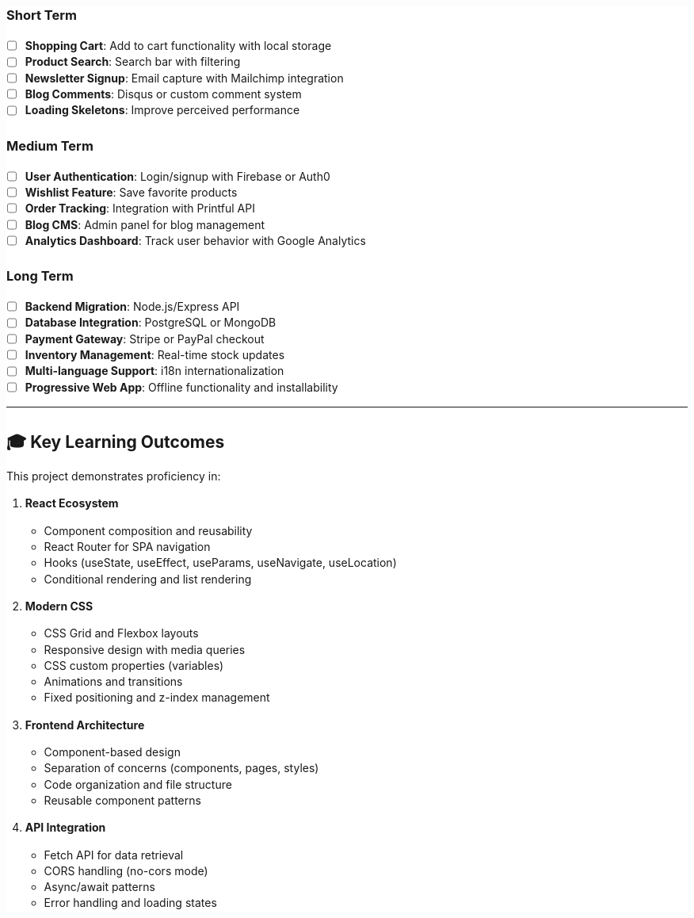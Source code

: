 ### Short Term
- [ ] **Shopping Cart**: Add to cart functionality with local storage
- [ ] **Product Search**: Search bar with filtering
- [ ] **Newsletter Signup**: Email capture with Mailchimp integration
- [ ] **Blog Comments**: Disqus or custom comment system
- [ ] **Loading Skeletons**: Improve perceived performance

### Medium Term
- [ ] **User Authentication**: Login/signup with Firebase or Auth0
- [ ] **Wishlist Feature**: Save favorite products
- [ ] **Order Tracking**: Integration with Printful API
- [ ] **Blog CMS**: Admin panel for blog management
- [ ] **Analytics Dashboard**: Track user behavior with Google Analytics

### Long Term
- [ ] **Backend Migration**: Node.js/Express API
- [ ] **Database Integration**: PostgreSQL or MongoDB
- [ ] **Payment Gateway**: Stripe or PayPal checkout
- [ ] **Inventory Management**: Real-time stock updates
- [ ] **Multi-language Support**: i18n internationalization
- [ ] **Progressive Web App**: Offline functionality and installability

---

## 🎓 Key Learning Outcomes

This project demonstrates proficiency in:

1. **React Ecosystem**
   - Component composition and reusability
   - React Router for SPA navigation
   - Hooks (useState, useEffect, useParams, useNavigate, useLocation)
   - Conditional rendering and list rendering

2. **Modern CSS**
   - CSS Grid and Flexbox layouts
   - Responsive design with media queries
   - CSS custom properties (variables)
   - Animations and transitions
   - Fixed positioning and z-index management

3. **Frontend Architecture**
   - Component-based design
   - Separation of concerns (components, pages, styles)
   - Code organization and file structure
   - Reusable component patterns

4. **API Integration**
   - Fetch API for data retrieval
   - CORS handling (no-cors mode)
   - Async/await patterns
   - Error handling and loading states
